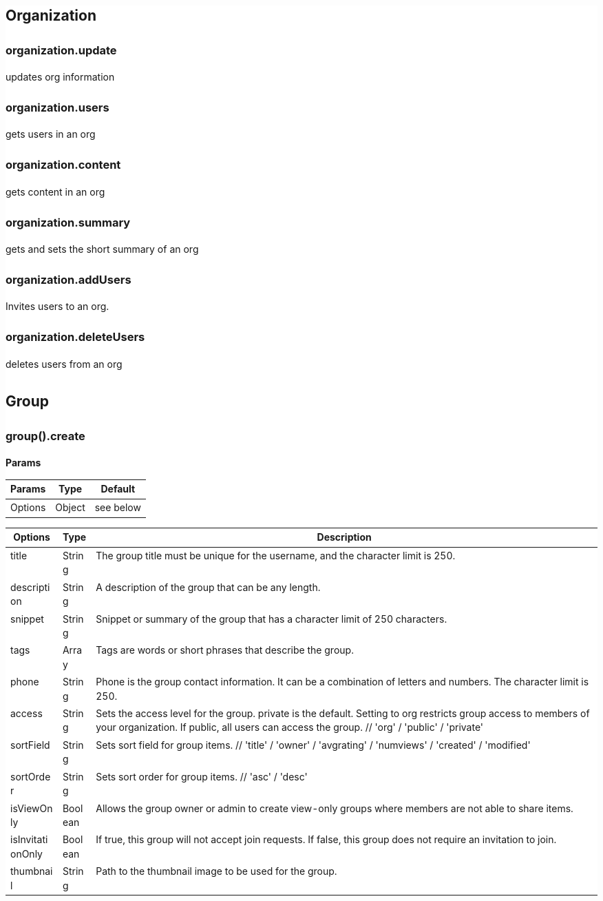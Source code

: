 

## Organization

### organization.update

updates org information

### organization.users

gets users in an org

### organization.content

gets content in an org

### organization.summary

gets and sets the short summary of an org

### organization.addUsers

Invites users to an org.

### organization.deleteUsers

deletes users from an org

## Group

### group().create

**Params**

| Params         | Type         | Default                 |
| -------------- | ------------ | ----------------------- |
| Options        | Object       | see below               |

| Options        | Type         | Description             |
| -------------- | ------------ | ----------------------- |
| title            | String  | The group title must be unique for the username, and the character limit is 250. |
| description      | String  | A description of the group that can be any length. |
| snippet          | String  |  Snippet or summary of the group that has a character limit of 250 characters. |
| tags             | Array   | Tags are words or short phrases that describe the group. |
| phone            | String  | Phone is the group contact information. It can be a combination of letters and numbers. The character limit is 250. |
| access           | String  | Sets the access level for the group. private is the default. Setting to org restricts group access to members of your organization. If public, all users can access the group. // 'org' / 'public' / 'private' |
| sortField        | String  |  Sets sort field for group items.  // 'title' / 'owner' / 'avgrating' / 'numviews' / 'created' / 'modified'
| sortOrder        | String  |  Sets sort order for group items. // 'asc' / 'desc' |
| isViewOnly       | Boolean | Allows the group owner or admin to create view-only groups where members are not able to share items. |
| isInvitationOnly | Boolean | If true, this group will not accept join requests. If false, this group does not require an invitation to join. |
| thumbnail        | String  | Path to the thumbnail image to be used for the group. |
